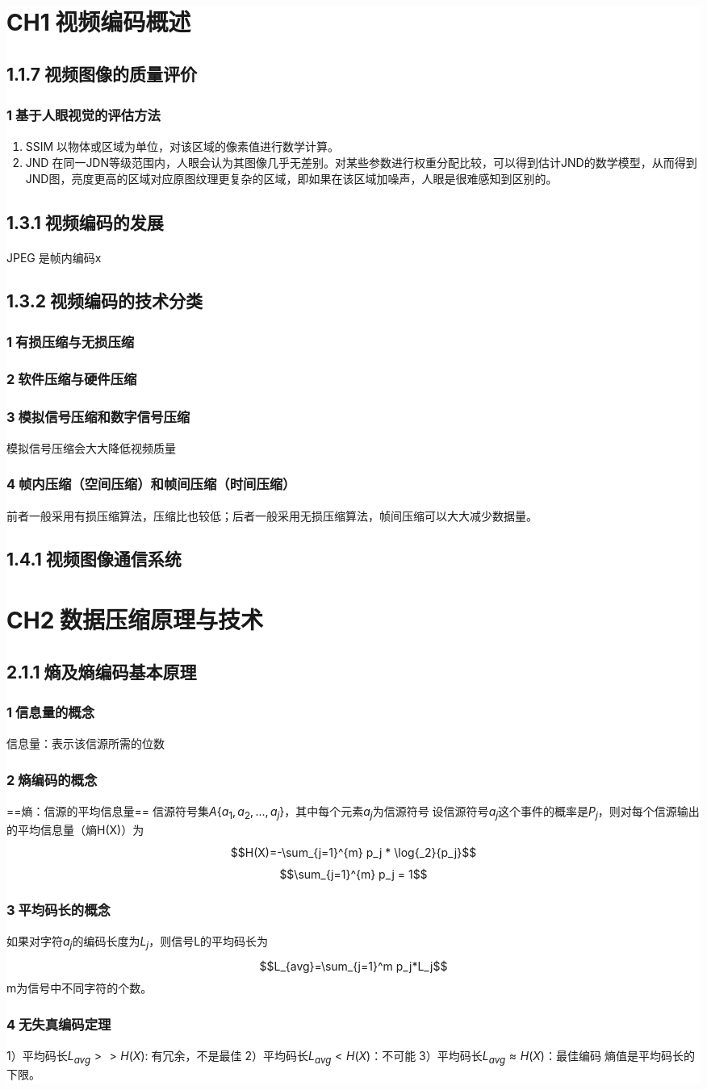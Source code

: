 # CH1 视频编码概述
## 1.1.7 视频图像的质量评价
### 1 基于人眼视觉的评估方法
1. SSIM
以物体或区域为单位，对该区域的像素值进行数学计算。
2. JND
在同一JDN等级范围内，人眼会认为其图像几乎无差别。对某些参数进行权重分配比较，可以得到估计JND的数学模型，从而得到JND图，亮度更高的区域对应原图纹理更复杂的区域，即如果在该区域加噪声，人眼是很难感知到区别的。

## 1.3.1 视频编码的发展
JPEG 是帧内编码x

## 1.3.2 视频编码的技术分类
### 1 有损压缩与无损压缩
### 2 软件压缩与硬件压缩
### 3 模拟信号压缩和数字信号压缩
模拟信号压缩会大大降低视频质量
### 4 帧内压缩（空间压缩）和帧间压缩（时间压缩）
前者一般采用有损压缩算法，压缩比也较低；后者一般采用无损压缩算法，帧间压缩可以大大减少数据量。

## 1.4.1 视频图像通信系统

# CH2 数据压缩原理与技术
## 2.1.1 熵及熵编码基本原理
### 1 信息量的概念
信息量：表示该信源所需的位数 

### 2 熵编码的概念
==熵：信源的平均信息量==
信源符号集$A\{a_1,a_2,...,a_j\}$，其中每个元素$a_j$为信源符号
设信源符号$a_j$这个事件的概率是$P_j$，则对每个信源输出的平均信息量（熵H(X)）为$$H(X)=-\sum_{j=1}^{m} p_j * \log{_2}{p_j}$$$$\sum_{j=1}^{m} p_j = 1$$
### 3 平均码长的概念
如果对字符$a_j$的编码长度为$L_j$，则信号L的平均码长为$$L_{avg}=\sum_{j=1}^m p_j*L_j$$
m为信号中不同字符的个数。

### 4 无失真编码定理
1）平均码长$L_{avg} >> H(X)$: 有冗余，不是最佳
2）平均码长$L_{avg} < H(X)$：不可能
3）平均码长$L_{avg} \approx H(X)$：最佳编码
熵值是平均码长的下限。
